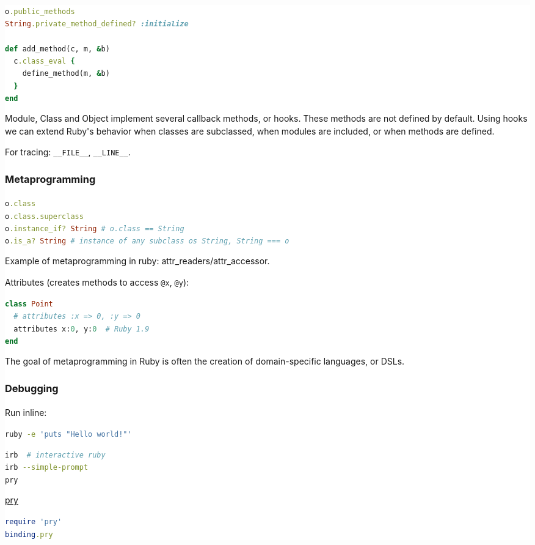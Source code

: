 ```ruby
o.public_methods
String.private_method_defined? :initialize

def add_method(c, m, &b)
  c.class_eval {
    define_method(m, &b)
  }
end
```

Module, Class and Object implement several callback methods, or hooks. These methods are not defined by default.
Using hooks we can extend Ruby's behavior when classes are subclassed, when modules are included, or when methods are defined.

For tracing: `__FILE__`, `__LINE__`.

### Metaprogramming

```ruby
o.class
o.class.superclass
o.instance_if? String # o.class == String
o.is_a? String # instance of any subclass os String, String === o
```

Example of metaprogramming in ruby: attr_readers/attr_accessor.

Attributes (creates methods to access `@x`, `@y`):
```ruby
class Point
  # attributes :x => 0, :y => 0
  attributes x:0, y:0  # Ruby 1.9
end
```

The goal of metaprogramming in Ruby is often the creation of domain-specific languages, or DSLs.

### Debugging

Run inline:
```bash
ruby -e 'puts "Hello world!"'
```

```bash
irb  # interactive ruby
irb --simple-prompt
pry
```

[pry](https://github.com/pry/pry)

```ruby
require 'pry'
binding.pry
```

